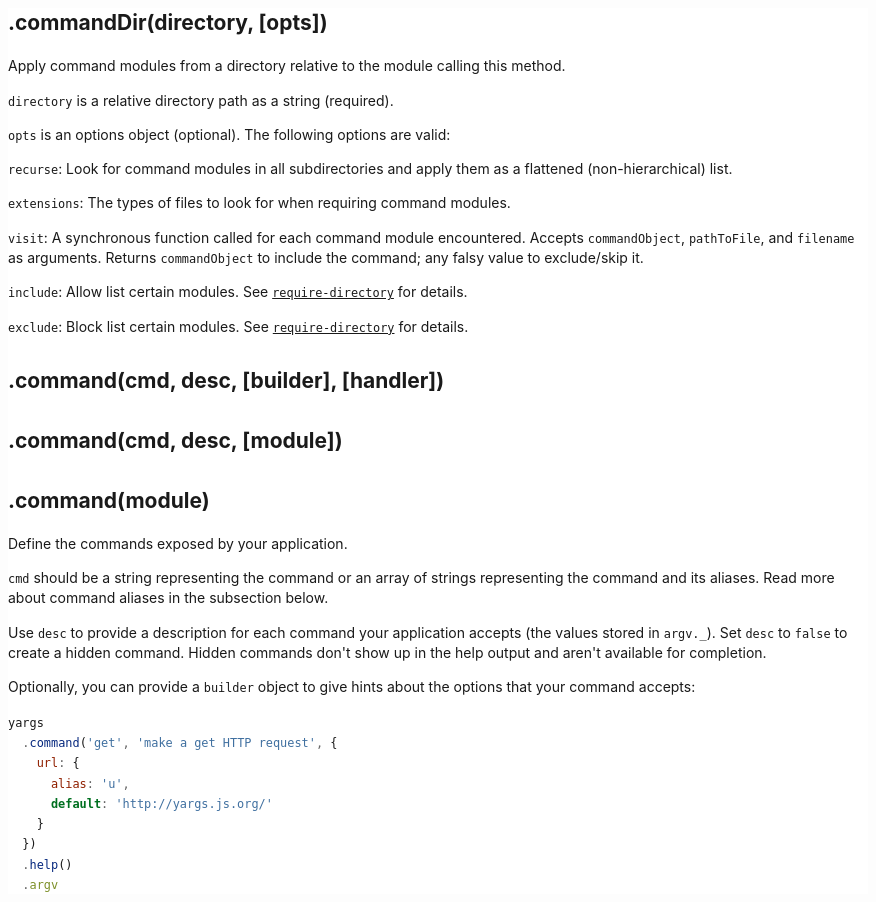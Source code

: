 <a name="commandDir"></a>
.commandDir(directory, [opts])
------------------------------

Apply command modules from a directory relative to the module calling this method.

`directory` is a relative directory path as a string (required).

`opts` is an options object (optional). The following options are valid:

`recurse`: Look for command modules in all subdirectories and apply them as a flattened 
(non-hierarchical) list.

`extensions`: The types of files to look for when requiring command modules.

`visit`: A synchronous function called for each command module encountered. Accepts 
`commandObject`, `pathToFile`, and `filename` as arguments. Returns `commandObject` 
to include the command; any falsy value to exclude/skip it.

`include`: Allow list certain modules. See [`require-directory`](https://www.npmjs.com/package/require-directory) for details.

`exclude`: Block list certain modules. See [`require-directory`](https://www.npmjs.com/package/require-directory) for details.

<a name="command"></a>
.command(cmd, desc, [builder], [handler])
-----------------------------------------
.command(cmd, desc, [module])
-----------------------------
.command(module)
----------------

Define the commands exposed by your application.

`cmd` should be a string representing the command or an array of strings
representing the command and its aliases. Read more about command aliases in the
subsection below.

Use `desc` to provide a description for each command your application accepts (the
values stored in `argv._`).  Set `desc` to `false` to create a hidden command.
Hidden commands don't show up in the help output and aren't available for
completion.

Optionally, you can provide a `builder` object to give hints about the
options that your command accepts:

```js
yargs
  .command('get', 'make a get HTTP request', {
    url: {
      alias: 'u',
      default: 'http://yargs.js.org/'
    }
  })
  .help()
  .argv
```
